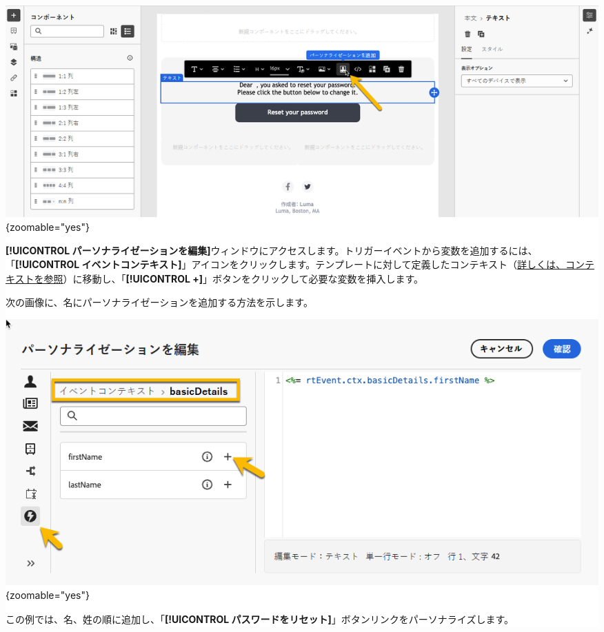 ![コンテンツエディターのパーソナライゼーションアイコンを示すスクリーンショット。](assets/template-perso.png){zoomable="yes"}

**[!UICONTROL パーソナライゼーションを編集]**&#x200B;ウィンドウにアクセスします。トリガーイベントから変数を追加するには、「**[!UICONTROL イベントコンテキスト]**」アイコンをクリックします。テンプレートに対して定義したコンテキスト（[詳しくは、コンテキストを参照](#context-sample)）に移動し、「**[!UICONTROL +]**」ボタンをクリックして必要な変数を挿入します。

次の画像に、名にパーソナライゼーションを追加する方法を示します。

![名のパーソナライゼーションの追加を示すスクリーンショット。](assets/template-firstname.png){zoomable="yes"}

この例では、名、姓の順に追加し、「**[!UICONTROL パスワードをリセット]**」ボタンリンクをパーソナライズします。

